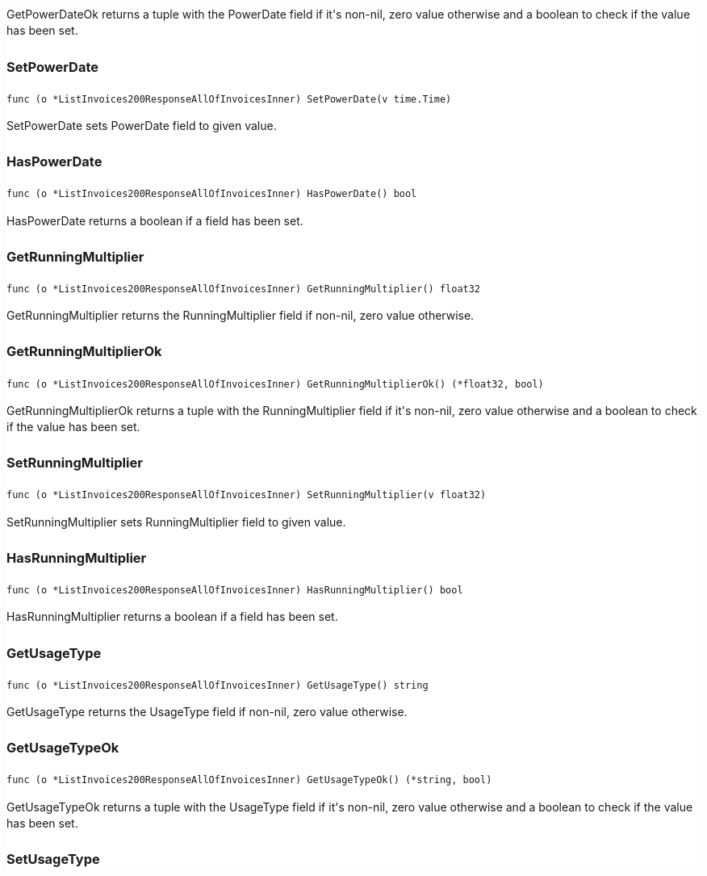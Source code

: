 GetPowerDateOk returns a tuple with the PowerDate field if it's non-nil, zero value otherwise
and a boolean to check if the value has been set.

### SetPowerDate

`func (o *ListInvoices200ResponseAllOfInvoicesInner) SetPowerDate(v time.Time)`

SetPowerDate sets PowerDate field to given value.

### HasPowerDate

`func (o *ListInvoices200ResponseAllOfInvoicesInner) HasPowerDate() bool`

HasPowerDate returns a boolean if a field has been set.

### GetRunningMultiplier

`func (o *ListInvoices200ResponseAllOfInvoicesInner) GetRunningMultiplier() float32`

GetRunningMultiplier returns the RunningMultiplier field if non-nil, zero value otherwise.

### GetRunningMultiplierOk

`func (o *ListInvoices200ResponseAllOfInvoicesInner) GetRunningMultiplierOk() (*float32, bool)`

GetRunningMultiplierOk returns a tuple with the RunningMultiplier field if it's non-nil, zero value otherwise
and a boolean to check if the value has been set.

### SetRunningMultiplier

`func (o *ListInvoices200ResponseAllOfInvoicesInner) SetRunningMultiplier(v float32)`

SetRunningMultiplier sets RunningMultiplier field to given value.

### HasRunningMultiplier

`func (o *ListInvoices200ResponseAllOfInvoicesInner) HasRunningMultiplier() bool`

HasRunningMultiplier returns a boolean if a field has been set.

### GetUsageType

`func (o *ListInvoices200ResponseAllOfInvoicesInner) GetUsageType() string`

GetUsageType returns the UsageType field if non-nil, zero value otherwise.

### GetUsageTypeOk

`func (o *ListInvoices200ResponseAllOfInvoicesInner) GetUsageTypeOk() (*string, bool)`

GetUsageTypeOk returns a tuple with the UsageType field if it's non-nil, zero value otherwise
and a boolean to check if the value has been set.

### SetUsageType
